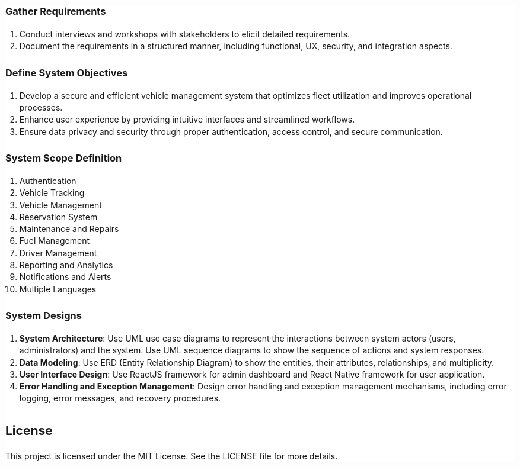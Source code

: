### Gather Requirements

1. Conduct interviews and workshops with stakeholders to elicit detailed requirements.
2. Document the requirements in a structured manner, including functional, UX, security, and integration aspects.

### Define System Objectives

1. Develop a secure and efficient vehicle management system that optimizes fleet utilization and improves operational
   processes.
2. Enhance user experience by providing intuitive interfaces and streamlined workflows.
3. Ensure data privacy and security through proper authentication, access control, and secure communication.

### System Scope Definition

1. Authentication
2. Vehicle Tracking
3. Vehicle Management
4. Reservation System
5. Maintenance and Repairs
6. Fuel Management
7. Driver Management
8. Reporting and Analytics
9. Notifications and Alerts
10. Multiple Languages

### System Designs

1. **System Architecture**: Use UML use case diagrams to represent the interactions between system actors (users,
   administrators) and the system. Use UML sequence diagrams to show the sequence of actions and system responses.
2. **Data Modeling**: Use ERD (Entity Relationship Diagram) to show the entities, their attributes, relationships, and
   multiplicity.
3. **User Interface Design**: Use ReactJS framework for admin dashboard and React Native framework for user application.
4. **Error Handling and Exception Management**: Design error handling and exception management mechanisms, including
   error logging, error messages, and recovery procedures.

## License

This project is licensed under the MIT License. See the [LICENSE](LICENSE) file for more details.
